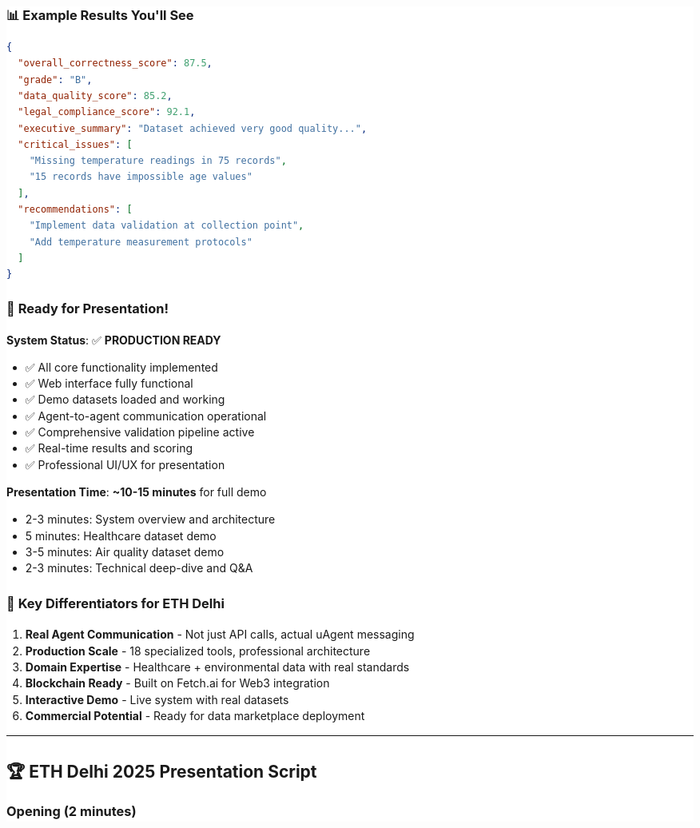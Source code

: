 ### 📊 **Example Results You'll See**

```json
{
  "overall_correctness_score": 87.5,
  "grade": "B",
  "data_quality_score": 85.2,
  "legal_compliance_score": 92.1,
  "executive_summary": "Dataset achieved very good quality...",
  "critical_issues": [
    "Missing temperature readings in 75 records",
    "15 records have impossible age values"
  ],
  "recommendations": [
    "Implement data validation at collection point",
    "Add temperature measurement protocols"
  ]
}
```

### 🚀 **Ready for Presentation!**

**System Status**: ✅ **PRODUCTION READY**

- ✅ All core functionality implemented
- ✅ Web interface fully functional
- ✅ Demo datasets loaded and working
- ✅ Agent-to-agent communication operational
- ✅ Comprehensive validation pipeline active
- ✅ Real-time results and scoring
- ✅ Professional UI/UX for presentation

**Presentation Time**: **~10-15 minutes** for full demo

- 2-3 minutes: System overview and architecture
- 5 minutes: Healthcare dataset demo
- 3-5 minutes: Air quality dataset demo
- 2-3 minutes: Technical deep-dive and Q&A

### 🎯 **Key Differentiators for ETH Delhi**

1. **Real Agent Communication** - Not just API calls, actual uAgent messaging
2. **Production Scale** - 18 specialized tools, professional architecture
3. **Domain Expertise** - Healthcare + environmental data with real standards
4. **Blockchain Ready** - Built on Fetch.ai for Web3 integration
5. **Interactive Demo** - Live system with real datasets
6. **Commercial Potential** - Ready for data marketplace deployment

---

## 🏆 **ETH Delhi 2025 Presentation Script**

### Opening (2 minutes)
